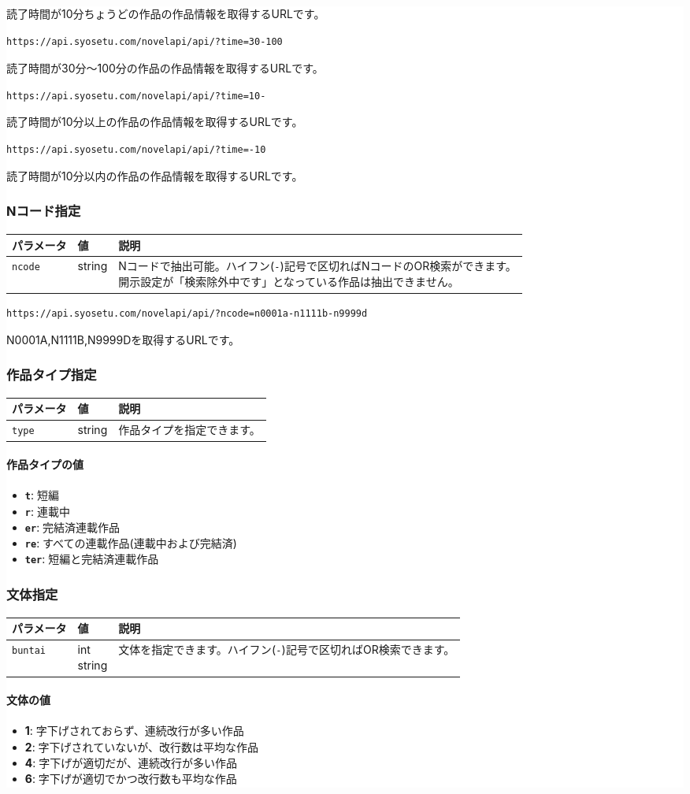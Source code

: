 読了時間が10分ちょうどの作品の作品情報を取得するURLです。

```
https://api.syosetu.com/novelapi/api/?time=30-100
```

読了時間が30分～100分の作品の作品情報を取得するURLです。

```
https://api.syosetu.com/novelapi/api/?time=10-
```

読了時間が10分以上の作品の作品情報を取得するURLです。

```
https://api.syosetu.com/novelapi/api/?time=-10
```

読了時間が10分以内の作品の作品情報を取得するURLです。

### Nコード指定

| パラメータ | 値 | 説明 |
|:---|:---|:---|
| `ncode` | string | Nコードで抽出可能。ハイフン(`-`)記号で区切ればNコードのOR検索ができます。<br/>開示設定が「検索除外中です」となっている作品は抽出できません。 |

```
https://api.syosetu.com/novelapi/api/?ncode=n0001a-n1111b-n9999d
```

N0001A,N1111B,N9999Dを取得するURLです。

### 作品タイプ指定

| パラメータ | 値 | 説明 |
|:---|:---|:---|
| `type` | string | 作品タイプを指定できます。 |

#### 作品タイプの値

- **`t`**: 短編
- **`r`**: 連載中
- **`er`**: 完結済連載作品
- **`re`**: すべての連載作品(連載中および完結済)
- **`ter`**: 短編と完結済連載作品

### 文体指定

| パラメータ | 値 | 説明 |
|:---|:---|:---|
| `buntai` | int<br/>string | 文体を指定できます。ハイフン(`-`)記号で区切ればOR検索できます。 |

#### 文体の値

- **1**: 字下げされておらず、連続改行が多い作品
- **2**: 字下げされていないが、改行数は平均な作品
- **4**: 字下げが適切だが、連続改行が多い作品
- **6**: 字下げが適切でかつ改行数も平均な作品
